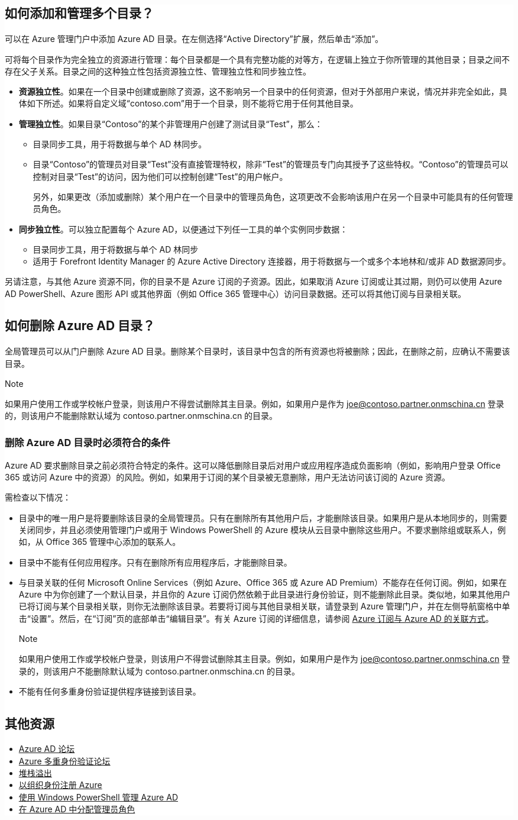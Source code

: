 ## 如何添加和管理多个目录？
可以在 Azure 管理门户中添加 Azure AD 目录。在左侧选择“Active Directory”扩展，然后单击“添加”。

可将每个目录作为完全独立的资源进行管理：每个目录都是一个具有完整功能的对等方，在逻辑上独立于你所管理的其他目录；目录之间不存在父子关系。目录之间的这种独立性包括资源独立性、管理独立性和同步独立性。

- **资源独立性**。如果在一个目录中创建或删除了资源，这不影响另一个目录中的任何资源，但对于外部用户来说，情况并非完全如此，具体如下所述。如果将自定义域“contoso.com”用于一个目录，则不能将它用于任何其他目录。
- **管理独立性**。如果目录“Contoso”的某个非管理用户创建了测试目录“Test”，那么：

  - 目录同步工具，用于将数据与单个 AD 林同步。
  - 目录“Contoso”的管理员对目录“Test”没有直接管理特权，除非“Test”的管理员专门向其授予了这些特权。“Contoso”的管理员可以控制对目录“Test”的访问，因为他们可以控制创建“Test”的用户帐户。

    另外，如果更改（添加或删除）某个用户在一个目录中的管理员角色，这项更改不会影响该用户在另一个目录中可能具有的任何管理员角色。
- **同步独立性**。可以独立配置每个 Azure AD，以便通过下列任一工具的单个实例同步数据：

  - 目录同步工具，用于将数据与单个 AD 林同步
  - 适用于 Forefront Identity Manager 的 Azure Active Directory 连接器，用于将数据与一个或多个本地林和/或非 AD 数据源同步。

另请注意，与其他 Azure 资源不同，你的目录不是 Azure 订阅的子资源。因此，如果取消 Azure 订阅或让其过期，则仍可以使用 Azure AD PowerShell、Azure 图形 API 或其他界面（例如 Office 365 管理中心）访问目录数据。还可以将其他订阅与目录相关联。

## 如何删除 Azure AD 目录？
全局管理员可以从门户删除 Azure AD 目录。删除某个目录时，该目录中包含的所有资源也将被删除；因此，在删除之前，应确认不需要该目录。

> [!NOTE]
如果用户使用工作或学校帐户登录，则该用户不得尝试删除其主目录。例如，如果用户是作为 joe@contoso.partner.onmschina.cn 登录的，则该用户不能删除默认域为 contoso.partner.onmschina.cn 的目录。

### 删除 Azure AD 目录时必须符合的条件
Azure AD 要求删除目录之前必须符合特定的条件。这可以降低删除目录后对用户或应用程序造成负面影响（例如，影响用户登录 Office 365 或访问 Azure 中的资源）的风险。例如，如果用于订阅的某个目录被无意删除，用户无法访问该订阅的 Azure 资源。

需检查以下情况：

- 目录中的唯一用户是将要删除该目录的全局管理员。只有在删除所有其他用户后，才能删除该目录。如果用户是从本地同步的，则需要关闭同步，并且必须使用管理门户或用于 Windows PowerShell 的 Azure 模块从云目录中删除这些用户。不要求删除组或联系人，例如，从 Office 365 管理中心添加的联系人。
- 目录中不能有任何应用程序。只有在删除所有应用程序后，才能删除目录。
- 与目录关联的任何 Microsoft Online Services（例如 Azure、Office 365 或 Azure AD Premium）不能存在任何订阅。例如，如果在 Azure 中为你创建了一个默认目录，并且你的 Azure 订阅仍然依赖于此目录进行身份验证，则不能删除此目录。类似地，如果其他用户已将订阅与某个目录相关联，则你无法删除该目录。若要将订阅与其他目录相关联，请登录到 Azure 管理门户，并在左侧导航窗格中单击“设置”。然后，在“订阅”页的底部单击“编辑目录”。有关 Azure 订阅的详细信息，请参阅 [Azure 订阅与 Azure AD 的关联方式](./active-directory-how-subscriptions-associated-directory.md)。

    > [!NOTE]
    > 如果用户使用工作或学校帐户登录，则该用户不得尝试删除其主目录。例如，如果用户是作为 joe@contoso.partner.onmschina.cn 登录的，则该用户不能删除默认域为 contoso.partner.onmschina.cn 的目录。

- 不能有任何多重身份验证提供程序链接到该目录。

## 其他资源
- [Azure AD 论坛](https://social.msdn.microsoft.com/Forums/home?forum=WindowsAzureAD)
- [Azure 多重身份验证论坛](https://social.msdn.microsoft.com/Forums/home?forum=windowsazureactiveauthentication)
- [堆栈溢出](http://stackoverflow.com/questions/tagged/azure)
- [以组织身份注册 Azure](./sign-up-organization.md)
- [使用 Windows PowerShell 管理 Azure AD](https://msdn.microsoft.com/zh-cn/library/azure/jj151815.aspx)
- [在 Azure AD 中分配管理员角色](./active-directory-assign-admin-roles.md)


[1]: ./media/active-directory-administer/aad_portals.png
[2]: ./media/active-directory-administer/azure_tenants.png


